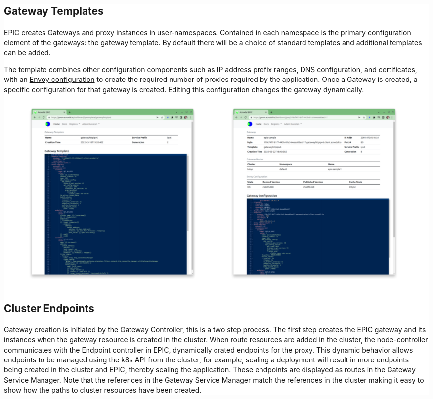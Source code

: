 



## Gateway Templates

EPIC creates Gateways and proxy instances in user-namespaces.  Contained in each namespace is the primary configuration element of the gateways: the gateway template.  By default there will be a choice of standard templates and additional templates can be added.

The template combines other configuration components such as IP address prefix ranges, DNS configuration, and certificates, with an [Envoy configuration](https://www.envoyproxy.io/docs/envoy/v1.21.4/) to create the required number of proxies required by the application.  Once a Gateway is created, a specific configuration for that gateway is created. Editing this configuration changes the gateway dynamically.


<p align="center">
<img src="gwtmpl-gw.png" style="width:800px">
</p>


## Cluster Endpoints
Gateway creation is initiated by the Gateway Controller, this is a two step process.  The first step creates the EPIC gateway and its instances when the gateway resource is created in the cluster.  When route resources are added in the cluster, the node-controller communicates with the Endpoint controller in EPIC, dynamically crated endpoints for the proxy.  This dynamic behavior allows endpoints to be managed using the k8s API from the cluster, for example, scaling a deployment will result in more endpoints being created in the cluster and EPIC, thereby scaling the application.  These endpoints are displayed as routes in the Gateway Service Manager.  Note that the references in the Gateway Service Manager match the references in the cluster making it easy to show how the paths to cluster resources have been created.
